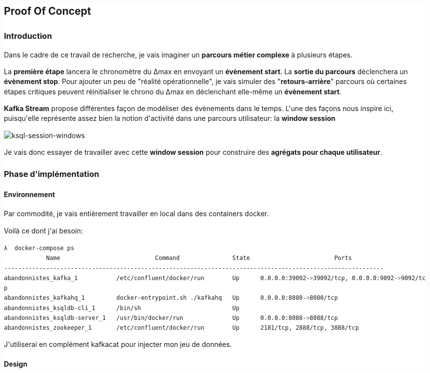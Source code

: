 

## Proof Of Concept

### Introduction



Dans le cadre de ce travail de recherche, je vais imaginer un **parcours métier complexe** à plusieurs étapes.

La **première étape** lancera le chronomètre du Δmax en envoyant un **évènement start**. La **sortie du parcours** déclenchera un **évènement stop**. Pour ajouter un peu de "réalité opérationnelle", je vais simuler des "**retours-arrière**" parcours où certaines étapes critiques peuvent réinitialiser le chrono du Δmax en déclenchant elle-même un **évènement start**.



**Kafka Stream** propose différentes façon de modéliser des évènements dans le temps. L'une des façons nous inspire ici, puisqu'elle représente assez bien la notion d'activité dans une parcours utilisateur: la **window session**

![ksql-session-windows](C:\Workspace\kafka\training\abandonnistes\assets_md\ksql-session-windows.gif)



Je vais donc essayer de travailler avec cette **window session** pour construire des **agrégats pour chaque utilisateur**.



### Phase d'implémentation

#### Environnement

Par commodité, je vais entièrement travailler en local dans des containers docker.

Voilà ce dont j'ai besoin:

```bash
λ  docker-compose ps
            Name                           Command               State                        Ports
------------------------------------------------------------------------------------------------------------
abandonnistes_kafka_1           /etc/confluent/docker/run        Up      0.0.0.0:39092->39092/tcp, 0.0.0.0:9092->9092/tcp
abandonnistes_kafkahq_1         docker-entrypoint.sh ./kafkahq   Up      0.0.0.0:8080->8080/tcp
abandonnistes_ksqldb-cli_1      /bin/sh                          Up
abandonnistes_ksqldb-server_1   /usr/bin/docker/run              Up      0.0.0.0:8088->8088/tcp
abandonnistes_zookeeper_1       /etc/confluent/docker/run        Up      2181/tcp, 2888/tcp, 3888/tcp
```



J'utiliserai en complément kafkacat pour injecter mon jeu de données.



#### Design
